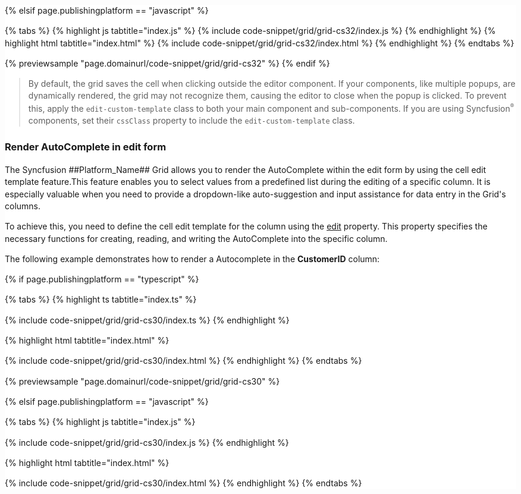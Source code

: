 {% elsif page.publishingplatform == "javascript" %}

{% tabs %}
{% highlight js tabtitle="index.js" %}
{% include code-snippet/grid/grid-cs32/index.js %}
{% endhighlight %}
{% highlight html tabtitle="index.html" %}
{% include code-snippet/grid/grid-cs32/index.html %}
{% endhighlight %}
{% endtabs %}

{% previewsample "page.domainurl/code-snippet/grid/grid-cs32" %}
{% endif %}

> By default, the grid saves the cell when clicking outside the editor component. If your components, like multiple popups, are dynamically rendered, the grid may not recognize them, causing the editor to close when the popup is clicked. To prevent this, apply the `edit-custom-template` class to both your main component and sub-components. If you are using Syncfusion<sup style="font-size:70%">&reg;</sup> components, set their `cssClass` property to include the `edit-custom-template` class.

### Render AutoComplete in edit form 

The Syncfusion ##Platform_Name## Grid allows you to render the AutoComplete within the edit form by using the cell edit template feature.This feature enables you to select values from a predefined list during the editing of a specific column. It is especially valuable when you need to provide a dropdown-like auto-suggestion and input assistance for data entry in the Grid's columns.

To achieve this, you need to define the cell edit template for the column using the [edit](../../api/grid/column/#edit) property. This property specifies the necessary functions for creating, reading, and writing the AutoComplete into the specific column.

The following example demonstrates how to render a Autocomplete in the **CustomerID** column:

{% if page.publishingplatform == "typescript" %}

{% tabs %}
{% highlight ts tabtitle="index.ts" %}

{% include code-snippet/grid/grid-cs30/index.ts %}
{% endhighlight %}

{% highlight html tabtitle="index.html" %}

{% include code-snippet/grid/grid-cs30/index.html %}
{% endhighlight %}
{% endtabs %}
        
{% previewsample "page.domainurl/code-snippet/grid/grid-cs30" %}

{% elsif page.publishingplatform == "javascript" %}

{% tabs %}
{% highlight js tabtitle="index.js" %}

{% include code-snippet/grid/grid-cs30/index.js %}
{% endhighlight %}

{% highlight html tabtitle="index.html" %}

{% include code-snippet/grid/grid-cs30/index.html %}
{% endhighlight %}
{% endtabs %}
